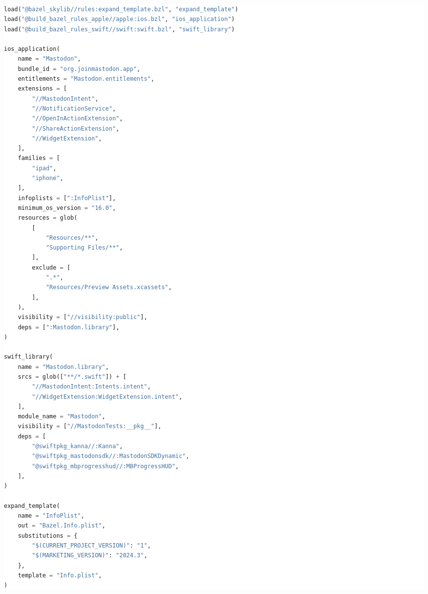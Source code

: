```python title="Mastodon/BUILD"
load("@bazel_skylib//rules:expand_template.bzl", "expand_template")
load("@build_bazel_rules_apple//apple:ios.bzl", "ios_application")
load("@build_bazel_rules_swift//swift:swift.bzl", "swift_library")

ios_application(
    name = "Mastodon",
    bundle_id = "org.joinmastodon.app",
    entitlements = "Mastodon.entitlements",
    extensions = [
        "//MastodonIntent",
        "//NotificationService",
        "//OpenInActionExtension",
        "//ShareActionExtension",
        "//WidgetExtension",
    ],
    families = [
        "ipad",
        "iphone",
    ],
    infoplists = [":InfoPlist"],
    minimum_os_version = "16.0",
    resources = glob(
        [
            "Resources/**",
            "Supporting Files/**",
        ],
        exclude = [
            ".*",
            "Resources/Preview Assets.xcassets",
        ],
    ),
    visibility = ["//visibility:public"],
    deps = [":Mastodon.library"],
)

swift_library(
    name = "Mastodon.library",
    srcs = glob(["**/*.swift"]) + [
        "//MastodonIntent:Intents.intent",
        "//WidgetExtension:WidgetExtension.intent",
    ],
    module_name = "Mastodon",
    visibility = ["//MastodonTests:__pkg__"],
    deps = [
        "@swiftpkg_kanna//:Kanna",
        "@swiftpkg_mastodonsdk//:MastodonSDKDynamic",
        "@swiftpkg_mbprogresshud//:MBProgressHUD",
    ],
)

expand_template(
    name = "InfoPlist",
    out = "Bazel.Info.plist",
    substitutions = {
        "$(CURRENT_PROJECT_VERSION)": "1",
        "$(MARKETING_VERSION)": "2024.3",
    },
    template = "Info.plist",
)
```


[commit-start]: https://github.com/brentleyjones/mastodon-ios/commit/c15c418cfc94f0ac2ccab9a10e7a4f08a2f402c4
[fork-branch]: https://github.com/brentleyjones/mastodon-ios/tree/bj/migrate-to-bazel
[mastodon-ios]: https://github.com/mastodon/mastodon-ios
[rules_apple]: https://github.com/bazelbuild/rules_apple
[bazel-quick-start]: https://bazel.build/run/build
[bazelisk]: https://github.com/bazelbuild/bazelisk
[bazelisk-best-practice]: https://bazel.build/install/bazelisk
[bazel-external-overview-bzlmod]: https://bazel.build/external/overview#bzlmod
[repository]: https://bazel.build/external/overview#repository
[workspace]: https://bazel.build/external/overview#workspace
[commit-bootstrap]: https://github.com/brentleyjones/mastodon-ios/commit/7b55ceeaa71b7b2b4159c525b29dc4166c661896
[build-files]: https://bazel.build/concepts/build-files
[packages]: https://bazel.build/concepts/build-ref#packages
[rules]: https://bazel.build/extending/rules
[targets]: https://bazel.build/concepts/build-ref#targets
[ios_build_test]: https://github.com/bazelbuild/rules_apple/blob/3.3.0/doc/rules-ios.md#ios_build_test
[swift-enable_library_evolution-feature]: https://github.com/bazelbuild/rules_swift/blob/1.16.0/swift/internal/feature_names.bzl#L244-L246
[swift-emit_swiftinterface-feature]: https://github.com/bazelbuild/rules_swift/blob/1.16.0/swift/internal/feature_names.bzl#L252-L254
[swift_library]: https://github.com/bazelbuild/rules_swift/blob/1.16.0/doc/rules.md#swift_library
[objc_library]: https://bazel.build/reference/be/objective-c#objc_library
[cc_library]: https://bazel.build/reference/be/c-cpp#cc_library
[experimental_mixed_language_library]: https://github.com/bazelbuild/rules_apple/blob/3.3.0/doc/rules-apple.md#experimental_mixed_language_library
[macro]: https://bazel.build/versions/7.0.0/extending/macros
[modulemaps]: https://clang.llvm.org/docs/Modules.html#module-maps
[objc_intent_library]: https://github.com/bazelbuild/rules_apple/blob/3.3.0/doc/rules-resources.md#objc_intent_library
[swift_intent_library]: https://github.com/bazelbuild/rules_apple/blob/3.3.0/doc/rules-resources.md#swift_intent_library
[apple_intent_library]: https://github.com/bazelbuild/rules_apple/blob/3.3.0/doc/rules-resources.md#apple_intent_library
[apple_resource_bundle]: https://github.com/bazelbuild/rules_apple/blob/3.3.0/doc/rules-resources.md#apple_resource_bundle
[ios_application]: https://github.com/bazelbuild/rules_apple/blob/3.3.0/doc/rules-ios.md#ios_application
[ios_app_clip]: https://github.com/bazelbuild/rules_apple/blob/3.3.0/doc/rules-ios.md#ios_app_clip
[extensions-attr]: https://github.com/bazelbuild/rules_apple/blob/3.3.0/doc/rules-ios.md#ios_application-extensions
[ios_extension]: https://github.com/bazelbuild/rules_apple/blob/3.3.0/doc/rules-ios.md#ios_extension
[^mergable_libraries]: When **rules_apple** gains support for [mergable_libraries] this type of workflow will be a lot easier to support.
[ios_dynamic_framework]: https://github.com/bazelbuild/rules_apple/blob/3.3.0/doc/rules-ios.md#ios_dynamic_framework
[frameworks]: https://github.com/bazelbuild/rules_apple/blob/3.3.0/doc/frameworks.md
[ios_framework]: https://github.com/bazelbuild/rules_apple/blob/3.3.0/doc/rules-ios.md#ios_framework
[mergable_libraries]: https://github.com/bazelbuild/rules_apple/issues/1988
[ios_unit_test]: https://github.com/bazelbuild/rules_apple/blob/3.3.0/doc/rules-ios.md#ios_unit_test
[ios_ui_test]: https://github.com/bazelbuild/rules_apple/blob/3.3.0/doc/rules-ios.md#ios_ui_test
[local_provisioning_profile]: https://github.com/bazelbuild/rules_apple/blob/3.3.0/doc/rules-apple.md#local_provisioning_profile
[provisioning_profile-attr]: https://github.com/bazelbuild/rules_apple/blob/3.3.0/doc/rules-ios.md#ios_application-provisioning_profile
[xcode_provisioning_profile]: https://github.com/MobileNativeFoundation/rules_xcodeproj/blob/1.17.0/docs/bazel.md#xcode_provisioning_profile
[rspm-patch]: https://github.com/cgrindel/rules_swift_package_manager/blob/v0.28.0/docs/patch_swift_package.md
[rspm-sandboxing]: https://github.com/cgrindel/rules_swift_package_manager/blob/v0.28.0/docs/faq.md#my-project-builds-successfully-with-bazel-build--but-it-does-not-build-when-using-rules_xcodeproj-how-can-i-fix-this
[commit-rspm]: https://github.com/brentleyjones/mastodon-ios/commit/9616360e2e7148ee5d6ceb63616d14b3363c2b51
[gazelle]: https://github.com/bazelbuild/bazel-gazelle
[remove-swift_deps_index]: https://github.com/cgrindel/rules_swift_package_manager/discussions/936
[rules_swift_package_manager]: https://github.com/cgrindel/rules_swift_package_manager
[use_repo]: https://bazel.build/versions/7.0.0/rules/lib/globals/module#use_repo
[expand_template]: https://github.com/bazelbuild/bazel-skylib/blob/1.5.0/docs/expand_template_doc.md
[rules_apple-variable-subsitution]: https://github.com/bazelbuild/rules_apple/blob/3.3.0/doc/common_info.md#variable-substitution
[glob]: https://bazel.build/versions/7.0.0/reference/be/functions#glob
[visibility]: https://bazel.build/concepts/visibility
[commit-app-extensions]: https://github.com/brentleyjones/mastodon-ios/commit/4e615641e1028ee6cd7c7f9eb2a0148fa9cb68fb
[exports_files]: https://bazel.build/versions/7.0.0/reference/be/functions#exports_files
[visibility]: https://bazel.build/concepts/visibility
[commit-app]: https://github.com/brentleyjones/mastodon-ios/commit/dcf1dcd12f92b6d27719eea79c8fc7e2cf63df14
[commit-tests]: https://github.com/brentleyjones/mastodon-ios/commit/f622f72b704b470650b3101aa7f0e2a5e8b2fdaf
[test_host-attr]: https://github.com/bazelbuild/rules_apple/blob/3.3.0/doc/rules-ios.md#ios_unit_test-test_host
[test_host_is_bundle_loader-attr]: https://github.com/bazelbuild/rules_apple/blob/3.3.0/doc/rules-ios.md#ios_unit_test-test_host_is_bundle_loader
[frameworks-attr]: https://github.com/bazelbuild/rules_apple/blob/3.3.0/doc/rules-ios.md#ios_application-provisioning_profile
[genrule]: https://bazel.build/versions/7.0.0/reference/be/general#genrule
[sourcery]: https://github.com/krzysztofzablocki/Sourcery
[swiftgen]: https://github.com/SwiftGen/SwiftGen
[visibility]: https://bazel.build/concepts/visibility
[commit-xcodeproj]: https://github.com/brentleyjones/mastodon-ios/commit/c0139c3cce3784832a00e42405c690a3db9c8d49
[rules_xcodeproj]: https://github.com/MobileNativeFoundation/rules_xcodeproj
[rules_apple-xcode-management]: https://github.com/bazelbuild/rules_apple/blob/3.2.1/doc/common_info.md#xcode-version-selection-and-invalidation
[rules_xcodeproj-command-line-api]: https://github.com/MobileNativeFoundation/rules_xcodeproj/blob/1.17.0/docs/usage.md#command-line-api
[rules_xcodeproj-xcode-management]: https://github.com/MobileNativeFoundation/rules_xcodeproj/blob/1.17.0/xcodeproj/internal/templates/runner.sh#L148-L171
[rbc-explained]: bazels-remote-caching-and-remote-execution-explained.md
[^blob]: A "blob" is an [REAPI][reapi] term for artifacts that are stored in a cache.
[^disk-cache-max-size]: [Bazel issue #5139](https://github.com/bazelbuild/bazel/issues/5139).
[bazelrc]: https://bazel.build/run/bazelrc
[disk_cache-flag]: https://bazel.build/versions/7.0.0/reference/command-line-reference#flag--disk_cache
[reapi]: https://github.com/bazelbuild/remote-apis
[bazelrc-config]: https://bazel.build/run/bazelrc#config
[bb-auth]: https://www.buildbuddy.io/docs/guide-auth
[bb-remote-cache]: https://www.buildbuddy.io/remote-cache
[commit-rbc]: https://github.com/brentleyjones/mastodon-ios/commit/aeac0c76d4d94e227a8862e4d5f92953fd0bf173
[remote_cache-flag]: https://bazel.build/versions/7.0.0/reference/command-line-reference#flag--remote_cache
[remote_upload_local_results-flag]: https://bazel.build/versions/7.0.0/reference/command-line-reference#flag--remote_upload_local_results
[debug-remote-cache-hits]: https://bazel.build/remote/cache-remote
[announce_rc-flag]: https://bazel.build/versions/7.0.0/reference/command-line-reference#flag--announce_rc
[bb-bes]: https://www.buildbuddy.io/ui
[commit-bes]: https://github.com/brentleyjones/mastodon-ios/commit/aeac0c76d4d94e227a8862e4d5f92953fd0bf173
[generate_json_trace_profile-flag]: https://bazel.build/versions/7.0.0/reference/command-line-reference#flag--generate_json_trace_profile
[contact-buildbuddy]: https://www.buildbuddy.io/contact
[commit-rbe]: https://github.com/brentleyjones/mastodon-ios/commit/ea98209d9907f03a89c7d08aef9ea0bfec729621
[remote_default_exec_properties-flag]: https://bazel.build/versions/7.0.0/reference/command-line-reference#flag--remote_default_exec_properties
[remote_executor-flag]: https://bazel.build/versions/7.0.0/reference/command-line-reference#flag--remote_executor
[spawn_strategy-flag]: https://bazel.build/versions/7.0.0/reference/command-line-reference#flag--spawn_strategy
[commit-optimal-flags]: https://github.com/brentleyjones/mastodon-ios/commit/066830f4f2ee0a4c2f533ee26acfbe546f5b4bb2
[rules_xcodeproj-default-flags]: https://github.com/MobileNativeFoundation/rules_xcodeproj/blob/1.17.0/xcodeproj/internal/templates/xcodeproj.bazelrc
[swift-debug-settings]: https://github.com/MobileNativeFoundation/rules_xcodeproj/blob/1.17.0/tools/generators/swift_debug_settings/src/Generator/WriteSwiftDebugSettings.swift#L121-L155
[features-flag]: https://bazel.build/versions/7.0.0/reference/command-line-reference#flag--features
[oso_prefix_is_pwd-feature]: https://github.com/bazelbuild/apple_support/blob/1.14.0/crosstool/cc_toolchain_config.bzl#L2080-L2089
[relative_ast_path-feature]: https://github.com/bazelbuild/apple_support/blob/1.14.0/crosstool/cc_toolchain_config.bzl#L1747-L1761
[remap_xcode_path-feature]: https://github.com/bazelbuild/apple_support/blob/1.14.0/crosstool/cc_toolchain_config.bzl#L1851-L1873
[swift-cacheable_swiftmodules-feature]: https://github.com/bazelbuild/rules_swift/blob/1.16.0/swift/internal/feature_names.bzl#L229-L238
[^slow-macos-sandbox]: [Bazel issue #8320](https://github.com/bazelbuild/bazel/issues/8230).
[blake3]: https://en.wikipedia.org/wiki/BLAKE_(hash_function)#BLAKE3
[cache_computed_file_digests-flag]: https://bazel.build/versions/7.0.0/reference/command-line-reference#flag--cache_computed_file_digests
[digest_function-flag]: https://bazel.build/reference/command-line-reference#flag--digest_function
[sandboxing]: https://bazel.build/docs/sandboxing
[sha256]: https://en.wikipedia.org/wiki/SHA-2
[swift-use_global_module_cache-feature]: https://github.com/bazelbuild/rules_swift/blob/1.16.0/swift/internal/feature_names.bzl#L167-L174
[worker_sandboxing-flag]: https://bazel.build/versions/7.0.0/reference/command-line-reference#flag--worker_sandboxing
[^jobs-flag-performance]: [Bazel issue #21954](https://github.com/bazelbuild/bazel/issues/21594).
[bes_upload_mode-flag]: https://bazel.build/versions/7.0.0/reference/command-line-reference#flag--bes_upload_mode
[buildbuddy-platform-properties]: https://www.buildbuddy.io/docs/rbe-platforms#action-isolation-and-hermeticity-properties
[jobs-flag]: https://bazel.build/versions/7.0.0/reference/command-line-reference#flag--jobs
[legacy_important_outputs-flag]: https://bazel.build/versions/7.0.0/reference/command-line-reference#flag--legacy_important_outputs
[modify_execution_info-flag]: https://bazel.build/versions/7.0.0/reference/command-line-reference#flag--modify_execution_info
[remote_cache_async-flag]: https://bazel.build/versions/7.0.0/reference/command-line-reference#flag--experimental_remote_cache_async
[remote_cache_compression-flag]: https://bazel.build/versions/7.0.0/reference/command-line-reference#flag--remote_cache_compression
[rules_apple-modify_execution_info]: https://github.com/bazelbuild/rules_apple/blob/master/doc/common_info.md#optimizing-remote-cache-and-build-execution-performance
[resultstore]: https://github.com/google/resultstoreui
[zstd]: https://github.com/facebook/zstd
[bazel-slack]: https://slack.bazel.build/